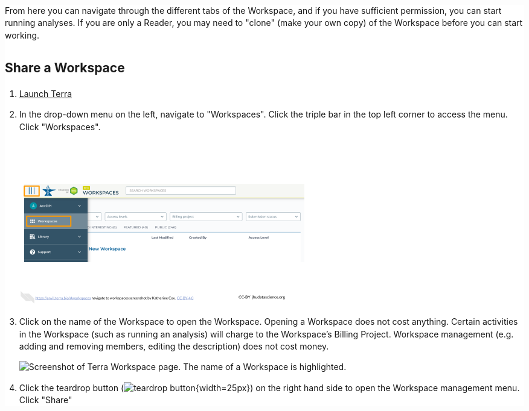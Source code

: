 From here you can navigate through the different tabs of the Workspace, and if you have sufficient permission, you can start running analyses.  If you are only a Reader, you may need to "clone" (make your own copy) of the Workspace before you can start working.

## Share a Workspace


1. [Launch Terra](https://anvil.terra.bio/#workspaces)

1. In the drop-down menu on the left, navigate to "Workspaces". Click the triple bar in the top left corner to access the menu. Click "Workspaces".

    <img src="04-workspace_modules_files/figure-html//1hhdPNfuAhbwkl5LlNVlJiCIx_rbzVp3jSJJeksqiR5I_g117989bd49c_0_150.png" alt="Screenshot of Terra drop-down menu.  The 'hamburger' button to extend the drop-down menu is highlighted, and the menu item 'Workspaces' is highlighted." width="480" />

1. Click on the name of the Workspace to open the Workspace. Opening a Workspace does not cost anything.  Certain activities in the Workspace (such as running an analysis) will charge to the Workspace’s Billing Project.  Workspace management (e.g. adding and removing members, editing the description) does not cost money.

    <img src="04-workspace_modules_files/figure-html//1hhdPNfuAhbwkl5LlNVlJiCIx_rbzVp3jSJJeksqiR5I_g117dd5f15db_0_289.png" alt="Screenshot of Terra Workspace page.  The name of a Workspace is highlighted." width="480" />

1. Click the teardrop button (![teardrop button](https://raw.githubusercontent.com/jhudsl/AnVIL_Template/main/child/child_assets/teardrop_button.png){width=25px}) on the right hand side to open the Workspace management menu.  Click "Share"
